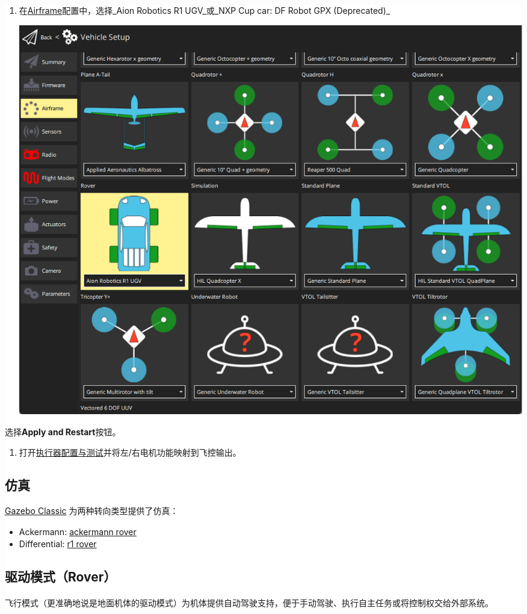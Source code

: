 1. 在[Airframe](../config/airframe.md)配置中，选择_Aion Robotics R1 UGV_或_NXP Cup car: DF Robot GPX (Deprecated)_

   ![选择差速转向的机体配置](../../assets/config/airframe/airframe_rover_aion.png)

选择**Apply and Restart**按钮。

1. 打开[执行器配置与测试](../config/actuators.md)并将左/右电机功能映射到飞控输出。

## 仿真

[Gazebo Classic](../sim_gazebo_classic/index.md) 为两种转向类型提供了仿真：

- Ackermann: [ackermann rover](../sim_gazebo_classic/vehicles.md#ackermann-ugv)
- Differential: [r1 rover](../sim_gazebo_classic/vehicles.md#differential-ugv)

## 驱动模式（Rover）

飞行模式（更准确地说是地面机体的驱动模式）为机体提供自动驾驶支持，便于手动驾驶、执行自主任务或将控制权交给外部系统。
